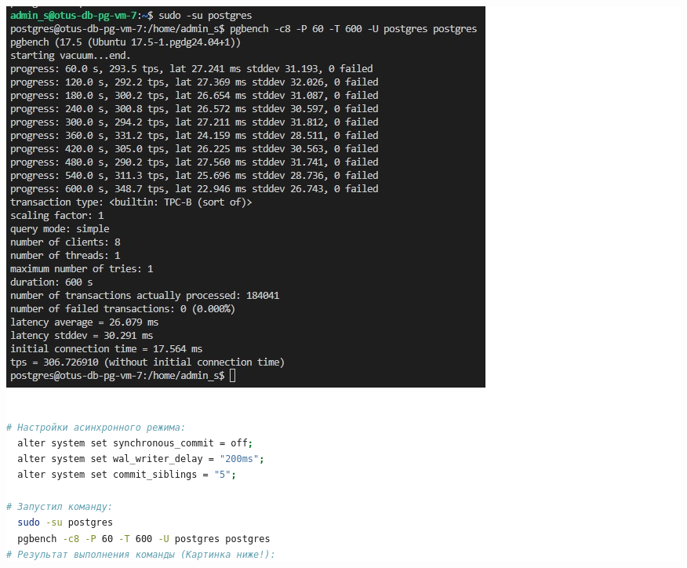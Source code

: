 ![pgbench_synch](https://github.com/Z70007Z/Otus_PostgreSQL/blob/main/Tema7/picture/pgbench_synch.jpg "pgbench_synch")
```bash

# Настройки асинхронного режима:
  alter system set synchronous_commit = off;
  alter system set wal_writer_delay = "200ms";
  alter system set commit_siblings = "5";

# Запустил команду:
  sudo -su postgres
  pgbench -c8 -P 60 -T 600 -U postgres postgres
# Результат выполнения команды (Картинка ниже!):
```